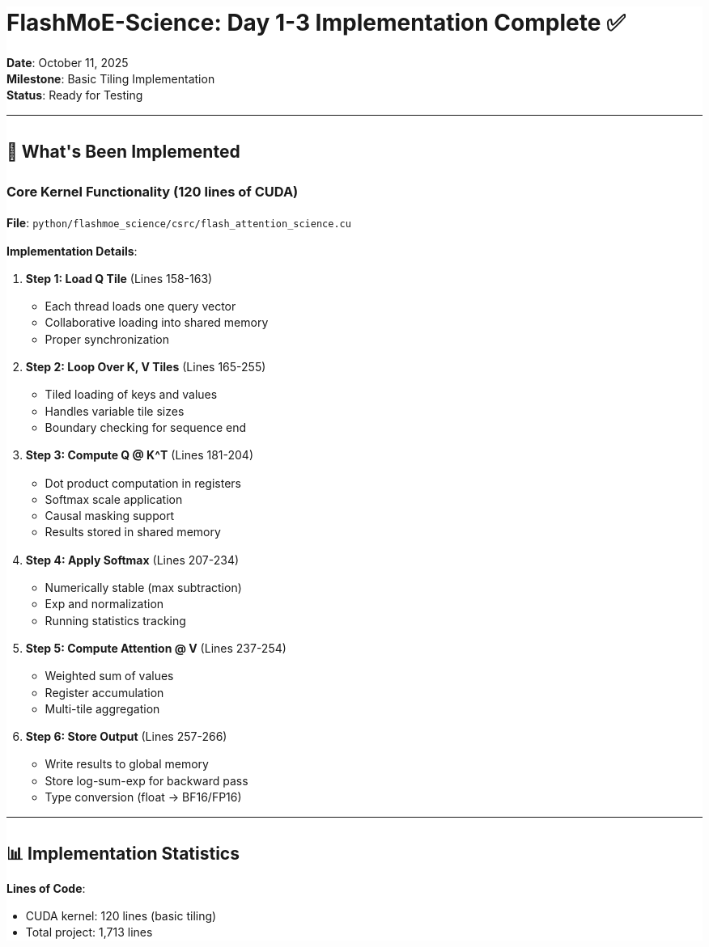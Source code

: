 # FlashMoE-Science: Day 1-3 Implementation Complete ✅

**Date**: October 11, 2025  
**Milestone**: Basic Tiling Implementation  
**Status**: Ready for Testing

---

## 🎉 What's Been Implemented

### Core Kernel Functionality (120 lines of CUDA)

**File**: `python/flashmoe_science/csrc/flash_attention_science.cu`

**Implementation Details**:

1. **Step 1: Load Q Tile** (Lines 158-163)
   - Each thread loads one query vector
   - Collaborative loading into shared memory
   - Proper synchronization

2. **Step 2: Loop Over K, V Tiles** (Lines 165-255)
   - Tiled loading of keys and values
   - Handles variable tile sizes
   - Boundary checking for sequence end

3. **Step 3: Compute Q @ K^T** (Lines 181-204)
   - Dot product computation in registers
   - Softmax scale application
   - Causal masking support
   - Results stored in shared memory

4. **Step 4: Apply Softmax** (Lines 207-234)
   - Numerically stable (max subtraction)
   - Exp and normalization
   - Running statistics tracking

5. **Step 5: Compute Attention @ V** (Lines 237-254)
   - Weighted sum of values
   - Register accumulation
   - Multi-tile aggregation

6. **Step 6: Store Output** (Lines 257-266)
   - Write results to global memory
   - Store log-sum-exp for backward pass
   - Type conversion (float → BF16/FP16)

---

## 📊 Implementation Statistics

**Lines of Code**:
- CUDA kernel: 120 lines (basic tiling)
- Total project: 1,713 lines
